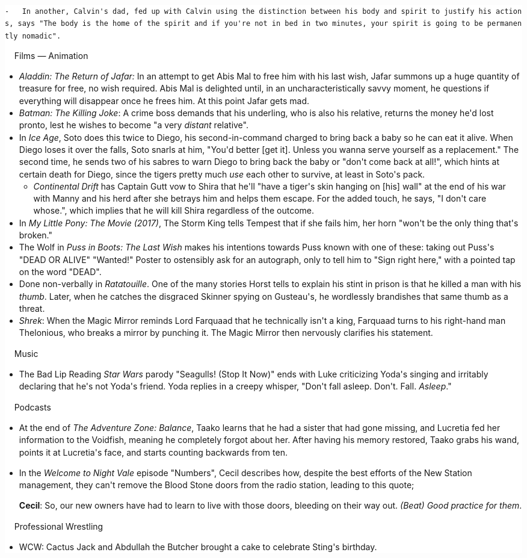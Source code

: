     -   In another, Calvin's dad, fed up with Calvin using the distinction between his body and spirit to justify his actions, says "The body is the home of the spirit and if you're not in bed in two minutes, your spirit is going to be permanently nomadic".

    Films — Animation 

-   _Aladdin: The Return of Jafar:_ In an attempt to get Abis Mal to free him with his last wish, Jafar summons up a huge quantity of treasure for free, no wish required. Abis Mal is delighted until, in an uncharacteristically savvy moment, he questions if everything will disappear once he frees him. At this point Jafar gets mad.
-   _Batman: The Killing Joke_: A crime boss demands that his underling, who is also his relative, returns the money he'd lost pronto, lest he wishes to become "a very _distant_ relative".
-   In _Ice Age_, Soto does this twice to Diego, his second-in-command charged to bring back a baby so he can eat it alive. When Diego loses it over the falls, Soto snarls at him, "You'd better \[get it\]. Unless you wanna serve yourself as a replacement." The second time, he sends two of his sabres to warn Diego to bring back the baby or "don't come back at all!", which hints at certain death for Diego, since the tigers pretty much _use_ each other to survive, at least in Soto's pack.
    -   _Continental Drift_ has Captain Gutt vow to Shira that he'll "have a tiger's skin hanging on \[his\] wall" at the end of his war with Manny and his herd after she betrays him and helps them escape. For the added touch, he says, "I don't care whose.", which implies that he will kill Shira regardless of the outcome.
-   In _My Little Pony: The Movie (2017)_, The Storm King tells Tempest that if she fails him, her horn "won't be the only thing that's broken."
-   The Wolf in _Puss in Boots: The Last Wish_ makes his intentions towards Puss known with one of these: taking out Puss's "DEAD OR ALIVE" "Wanted!" Poster to ostensibly ask for an autograph, only to tell him to "Sign right here," with a pointed tap on the word "DEAD".
-   Done non-verbally in _Ratatouille_. One of the many stories Horst tells to explain his stint in prison is that he killed a man with his _thumb_. Later, when he catches the disgraced Skinner spying on Gusteau's, he wordlessly brandishes that same thumb as a threat.
-   _Shrek_: When the Magic Mirror reminds Lord Farquaad that he technically isn't a king, Farquaad turns to his right-hand man Thelonious, who breaks a mirror by punching it. The Magic Mirror then nervously clarifies his statement.

    Music 

-   The Bad Lip Reading _Star Wars_ parody "Seagulls! (Stop It Now)" ends with Luke criticizing Yoda's singing and irritably declaring that he's not Yoda's friend. Yoda replies in a creepy whisper, "Don't fall asleep. Don't. Fall. _Asleep_."

    Podcasts 

-   At the end of _The Adventure Zone: Balance_, Taako learns that he had a sister that had gone missing, and Lucretia fed her information to the Voidfish, meaning he completely forgot about her. After having his memory restored, Taako grabs his wand, points it at Lucretia's face, and starts counting backwards from ten.
-   In the _Welcome to Night Vale_ episode "Numbers", Cecil describes how, despite the best efforts of the New Station management, they can't remove the Blood Stone doors from the radio station, leading to this quote;
    
    **Cecil**: So, our new owners have had to learn to live with those doors, bleeding on their way out. _(Beat)_ _Good practice for them_.
    

    Professional Wrestling 

-   WCW: Cactus Jack and Abdullah the Butcher brought a cake to celebrate Sting's birthday.
    
